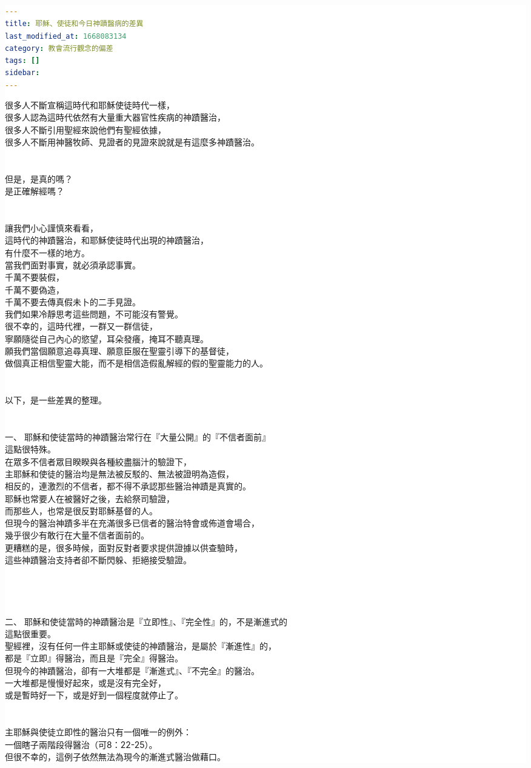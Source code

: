 ```yaml
---
title: 耶穌、使徒和今日神蹟醫病的差異
last_modified_at: 1668083134
category: 教會流行觀念的偏差
tags: []
sidebar: 
---
```


<div>很多人不斷宣稱這時代和耶穌使徒時代一樣，</div>
<div>很多人認為這時代依然有大量重大器官性疾病的神蹟醫治，</div>
<div>很多人不斷引用聖經來說他們有聖經依據，</div>
<div>很多人不斷用神醫牧師、見證者的見證來說就是有這麼多神蹟醫治。</div>
<div> </div>
<div> </div>
<div>但是，是真的嗎？</div>
<div>是正確解經嗎？</div>
<div> </div>
<div> </div>
<div>讓我們小心謹慎來看看，</div>
<div>這時代的神蹟醫治，和耶穌使徒時代出現的神蹟醫治，</div>
<div>有什麼不一樣的地方。</div>
<div>當我們面對事實，就必須承認事實。</div>
<div>千萬不要裝假，</div>
<div>千萬不要偽造，</div>
<div>千萬不要去傳真假未卜的二手見證。</div>
<div>我們如果冷靜思考這些問題，不可能沒有警覺。</div>
<div>很不幸的，這時代裡，一群又一群信徒，</div>
<div>寧願隨從自己內心的慾望，耳朵發癢，掩耳不聽真理。</div>
<div>願我們當個願意追尋真理、願意臣服在聖靈引導下的基督徒，</div>
<div>做個真正相信聖靈大能，而不是相信造假亂解經的假的聖靈能力的人。</div>
<div> </div>
<div> </div>
<div>以下，是一些差異的整理。</div>
<div> </div>
<div> </div>
<div>一、 耶穌和使徒當時的神蹟醫治常行在『大量公開』的『不信者面前』</div>
<div>這點很特殊。</div>
<div>在眾多不信者眾目睽睽與各種絞盡腦汁的驗證下，</div>
<div>主耶穌和使徒的醫治均是無法被反駁的、無法被證明為造假，</div>
<div>相反的，連激烈的不信者，都不得不承認那些醫治神蹟是真實的。</div>
<div>耶穌也常要人在被醫好之後，去給祭司驗證，</div>
<div>而那些人，也常是很反對耶穌基督的人。</div>
<div>但現今的醫治神蹟多半在充滿很多已信者的醫治特會或佈道會場合，</div>
<div>幾乎很少有敢行在大量不信者面前的。</div>
<div>更糟糕的是，很多時候，面對反對者要求提供證據以供查驗時，</div>
<div>這些神蹟醫治支持者卻不斷閃躲、拒絕接受驗證。</div>
<div> </div>
<div> </div>
<div> </div>
<div> </div>
<div>二、 耶穌和使徒當時的神蹟醫治是『立即性』、『完全性』的，不是漸進式的</div>
<div>這點很重要。</div>
<div>聖經裡，沒有任何一件主耶穌或使徒的神蹟醫治，是屬於『漸進性』的，</div>
<div>都是『立即』得醫治，而且是『完全』得醫治。</div>
<div>但現今的神蹟醫治，卻有一大堆都是『漸進式』、『不完全』的醫治。</div>
<div>一大堆都是慢慢好起來，或是沒有完全好，</div>
<div>或是暫時好一下，或是好到一個程度就停止了。</div>
<div> </div>
<div> </div>
<div>主耶穌與使徒立即性的醫治只有一個唯一的例外：</div>
<div>一個瞎子兩階段得醫治（可8：22-25）。</div>
<div>但很不幸的，這例子依然無法為現今的漸進式醫治做藉口。</div>